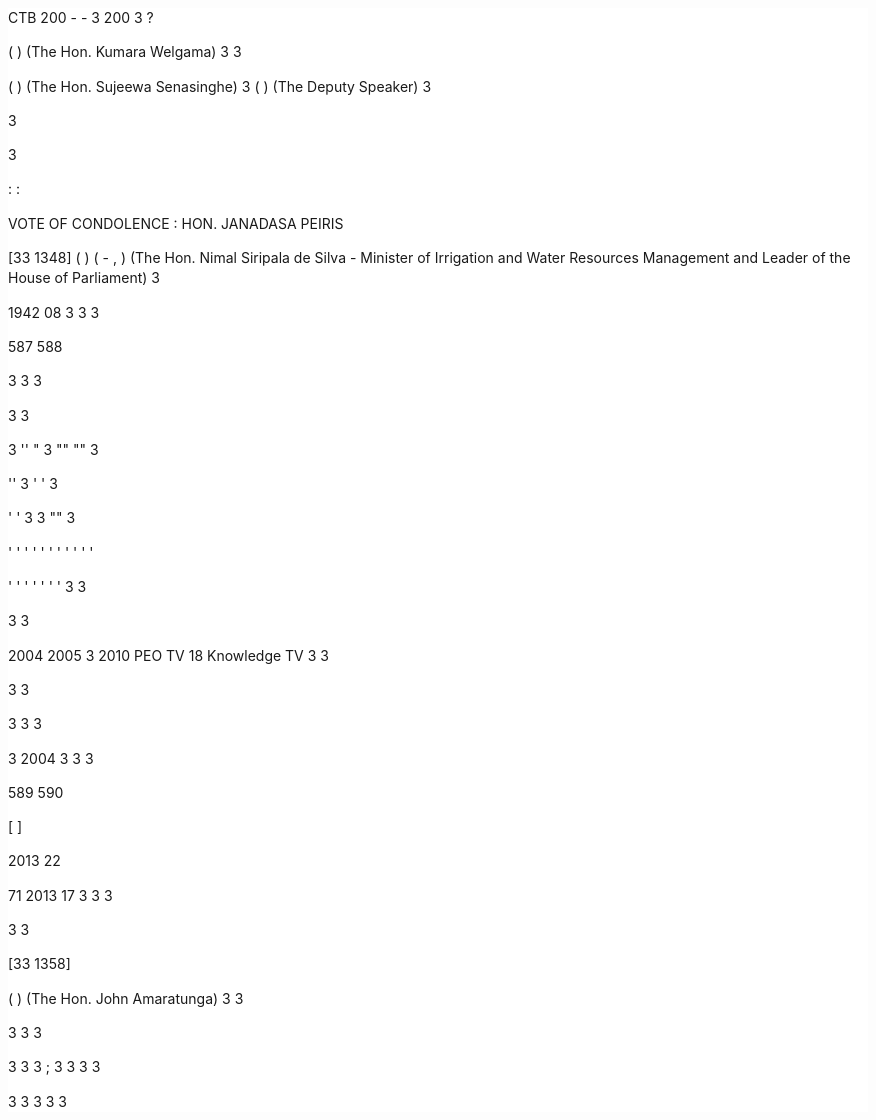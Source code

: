 CTB 200 - - 3 200 3 ?

( ) (The Hon. Kumara Welgama) 3 3

( ) (The Hon. Sujeewa Senasinghe) 3 ( ) (The Deputy Speaker) 3

3

3

: :

VOTE OF CONDOLENCE : HON. JANADASA PEIRIS

[33 1348] ( ) ( - , ) (The Hon. Nimal Siripala de Silva - Minister of Irrigation and Water Resources Management and Leader of the House of Parliament) 3

1942 08 3 3 3

587 588

3 3 3

3 3

3 '' " 3 "" "" 3

'' 3 ' ' 3

' ' 3 3 "" 3

' ' ' ' ' ' ' ' ' ' '

' ' ' ' ' ' ' 3 3

3 3

2004 2005 3 2010 PEO TV 18 Knowledge TV 3 3

3 3

3 3 3

3 2004 3 3 3

589 590

[ ]

2013 22

71 2013 17 3 3 3

3 3

[33 1358]

( ) (The Hon. John Amaratunga) 3 3

3 3 3

3 3 3 ; 3 3 3 3

3 3 3 3 3
